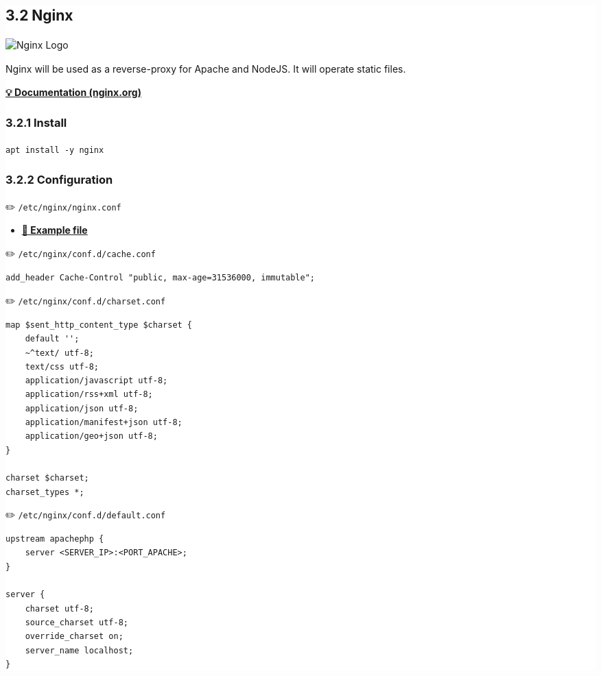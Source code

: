 ## 3.2 Nginx

![Nginx Logo](https://upload.wikimedia.org/wikipedia/commons/thumb/c/c5/Nginx_logo.svg/320px-Nginx_logo.svg.png)

Nginx will be used as a reverse-proxy for Apache and NodeJS. It will operate static files.

**[💡 Documentation (nginx.org)](https://nginx.org/en/docs/)**

### 3.2.1 Install

```console
apt install -y nginx
```

### 3.2.2 Configuration

✏️ `/etc/nginx/nginx.conf`
* **[📝 Example file](samples/etc/nginx/nginx.conf.md)**

✏️ `/etc/nginx/conf.d/cache.conf`
```nginx
add_header Cache-Control "public, max-age=31536000, immutable";
```

✏️ `/etc/nginx/conf.d/charset.conf`
```nginx
map $sent_http_content_type $charset {
    default '';
    ~^text/ utf-8;
    text/css utf-8;
    application/javascript utf-8;
    application/rss+xml utf-8;
    application/json utf-8;
    application/manifest+json utf-8;
    application/geo+json utf-8;
}

charset $charset;
charset_types *;
```

✏️ `/etc/nginx/conf.d/default.conf`
```nginx
upstream apachephp {
    server <SERVER_IP>:<PORT_APACHE>;
}

server {
    charset utf-8;
    source_charset utf-8;
    override_charset on;
    server_name localhost;
}
```
